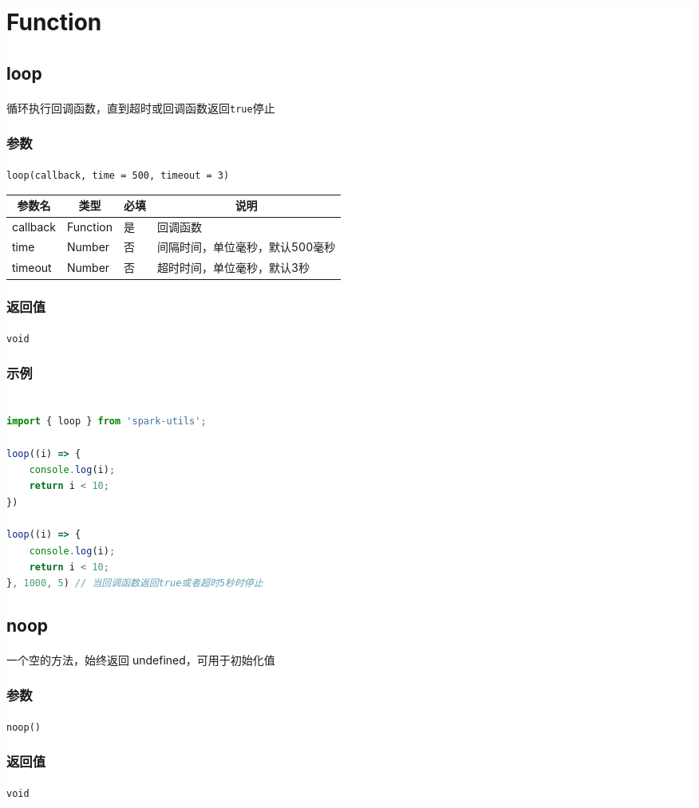 # Function

## loop

循环执行回调函数，直到超时或回调函数返回`true`停止

### 参数

`loop(callback, time = 500, timeout = 3)`

| 参数名 | 类型 | 必填 | 说明 |
| --- | --- | --- | --- |
| callback | Function | 是 | 回调函数 |
| time | Number | 否 | 间隔时间，单位毫秒，默认500毫秒 |
| timeout | Number | 否 | 超时时间，单位毫秒，默认3秒 |

### 返回值

`void`

### 示例

```js

import { loop } from 'spark-utils';

loop((i) => {
    console.log(i);
    return i < 10;  
})

loop((i) => {
    console.log(i);
    return i < 10;  
}, 1000, 5) // 当回调函数返回true或者超时5秒时停止

```

## noop

一个空的方法，始终返回 undefined，可用于初始化值

### 参数

`noop()`

### 返回值

`void`
